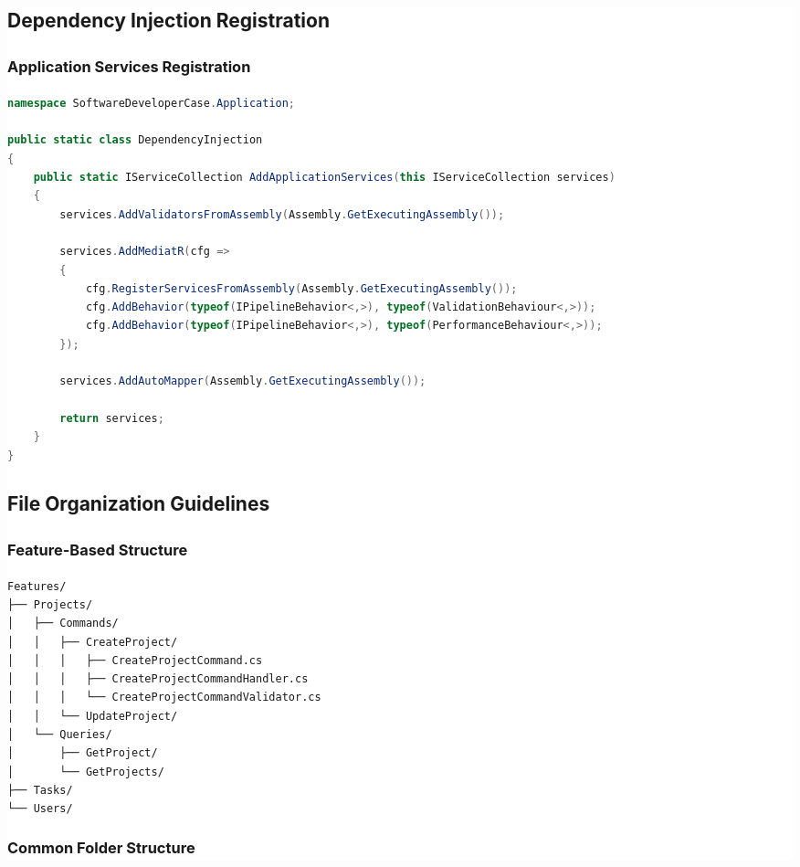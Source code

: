 ```csharp
```

## Dependency Injection Registration

### Application Services Registration

```csharp
namespace SoftwareDeveloperCase.Application;

public static class DependencyInjection
{
    public static IServiceCollection AddApplicationServices(this IServiceCollection services)
    {
        services.AddValidatorsFromAssembly(Assembly.GetExecutingAssembly());

        services.AddMediatR(cfg =>
        {
            cfg.RegisterServicesFromAssembly(Assembly.GetExecutingAssembly());
            cfg.AddBehavior(typeof(IPipelineBehavior<,>), typeof(ValidationBehaviour<,>));
            cfg.AddBehavior(typeof(IPipelineBehavior<,>), typeof(PerformanceBehaviour<,>));
        });

        services.AddAutoMapper(Assembly.GetExecutingAssembly());

        return services;
    }
}
```

## File Organization Guidelines

### Feature-Based Structure

```
Features/
├── Projects/
│   ├── Commands/
│   │   ├── CreateProject/
│   │   │   ├── CreateProjectCommand.cs
│   │   │   ├── CreateProjectCommandHandler.cs
│   │   │   └── CreateProjectCommandValidator.cs
│   │   └── UpdateProject/
│   └── Queries/
│       ├── GetProject/
│       └── GetProjects/
├── Tasks/
└── Users/
```

### Common Folder Structure
